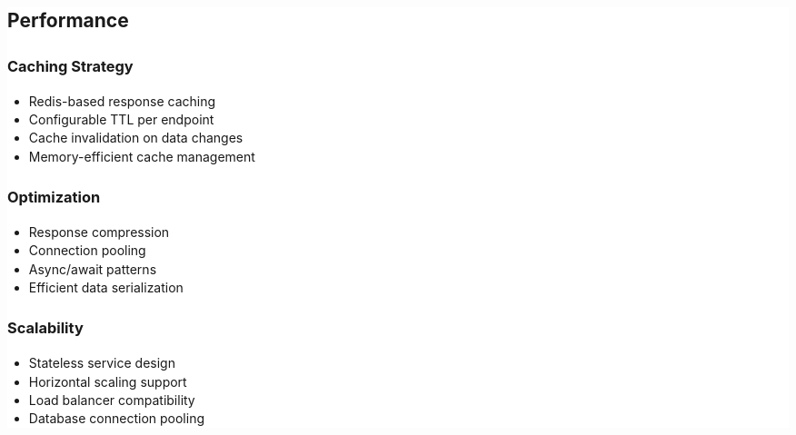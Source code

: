 ## Performance

### Caching Strategy
- Redis-based response caching
- Configurable TTL per endpoint
- Cache invalidation on data changes
- Memory-efficient cache management

### Optimization
- Response compression
- Connection pooling
- Async/await patterns
- Efficient data serialization

### Scalability
- Stateless service design
- Horizontal scaling support
- Load balancer compatibility
- Database connection pooling